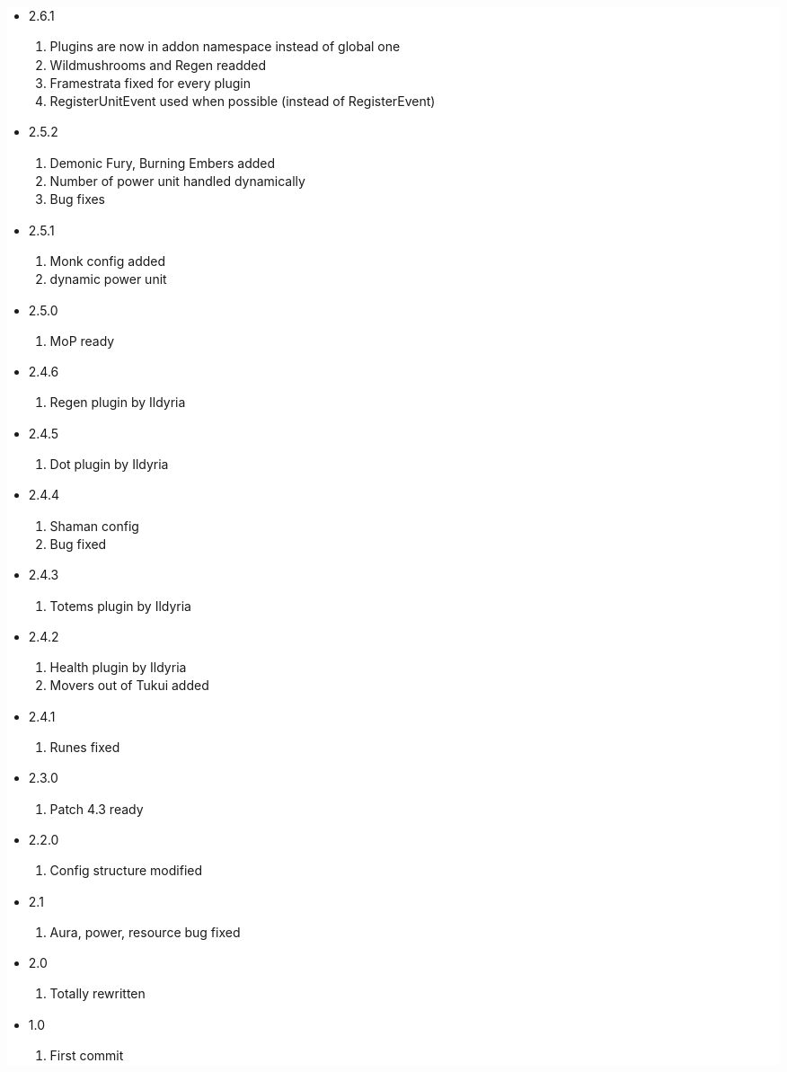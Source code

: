 * 2.6.1
    1. Plugins are now in addon namespace instead of global one
    1. Wildmushrooms and Regen readded
    1. Framestrata fixed for every plugin
    1. RegisterUnitEvent used when possible (instead of RegisterEvent)

* 2.5.2
    1. Demonic Fury, Burning Embers added
    1. Number of power unit handled dynamically
    1. Bug fixes

* 2.5.1
    1. Monk config added
    1. dynamic power unit

* 2.5.0
    1. MoP ready

* 2.4.6
    1. Regen plugin by Ildyria

* 2.4.5
    1. Dot plugin by Ildyria

* 2.4.4
    1. Shaman config
    1. Bug fixed

* 2.4.3
    1. Totems plugin by Ildyria

* 2.4.2
    1. Health plugin by Ildyria
    1. Movers out of Tukui added

* 2.4.1
    1. Runes fixed

* 2.3.0
    1. Patch 4.3 ready

* 2.2.0
    1. Config structure modified

* 2.1
    1. Aura, power, resource bug fixed

* 2.0
    1. Totally rewritten

* 1.0
    1. First commit
